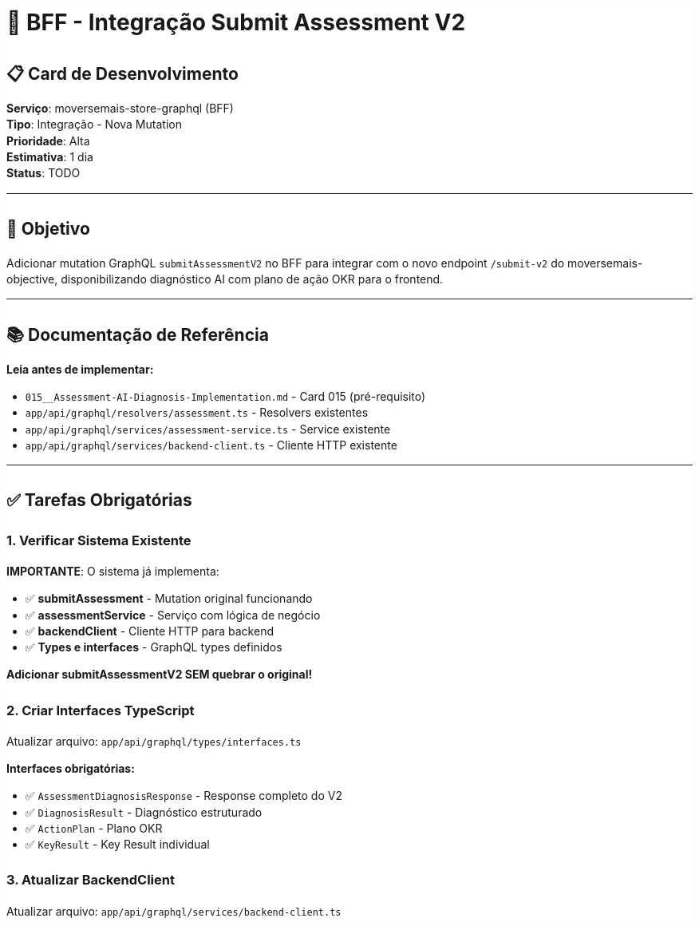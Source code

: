 # 🎯 BFF - Integração Submit Assessment V2

## 📋 **Card de Desenvolvimento**

**Serviço**: moversemais-store-graphql (BFF)  
**Tipo**: Integração - Nova Mutation  
**Prioridade**: Alta  
**Estimativa**: 1 dia  
**Status**: TODO  

---

## 🎯 **Objetivo**

Adicionar mutation GraphQL `submitAssessmentV2` no BFF para integrar com o novo endpoint `/submit-v2` do moversemais-objective, disponibilizando diagnóstico AI com plano de ação OKR para o frontend.

---

## 📚 **Documentação de Referência**

**Leia antes de implementar:**
- `015__Assessment-AI-Diagnosis-Implementation.md` - Card 015 (pré-requisito)
- `app/api/graphql/resolvers/assessment.ts` - Resolvers existentes
- `app/api/graphql/services/assessment-service.ts` - Service existente
- `app/api/graphql/services/backend-client.ts` - Cliente HTTP existente

---

## ✅ **Tarefas Obrigatórias**

### **1. Verificar Sistema Existente**
**IMPORTANTE**: O sistema já implementa:
- ✅ **submitAssessment** - Mutation original funcionando
- ✅ **assessmentService** - Serviço com lógica de negócio
- ✅ **backendClient** - Cliente HTTP para backend
- ✅ **Types e interfaces** - GraphQL types definidos

**Adicionar submitAssessmentV2 SEM quebrar o original!**

### **2. Criar Interfaces TypeScript**
Atualizar arquivo: `app/api/graphql/types/interfaces.ts`

**Interfaces obrigatórias:**
- ✅ `AssessmentDiagnosisResponse` - Response completo do V2
- ✅ `DiagnosisResult` - Diagnóstico estruturado
- ✅ `ActionPlan` - Plano OKR
- ✅ `KeyResult` - Key Result individual

### **3. Atualizar BackendClient**
Atualizar arquivo: `app/api/graphql/services/backend-client.ts`
